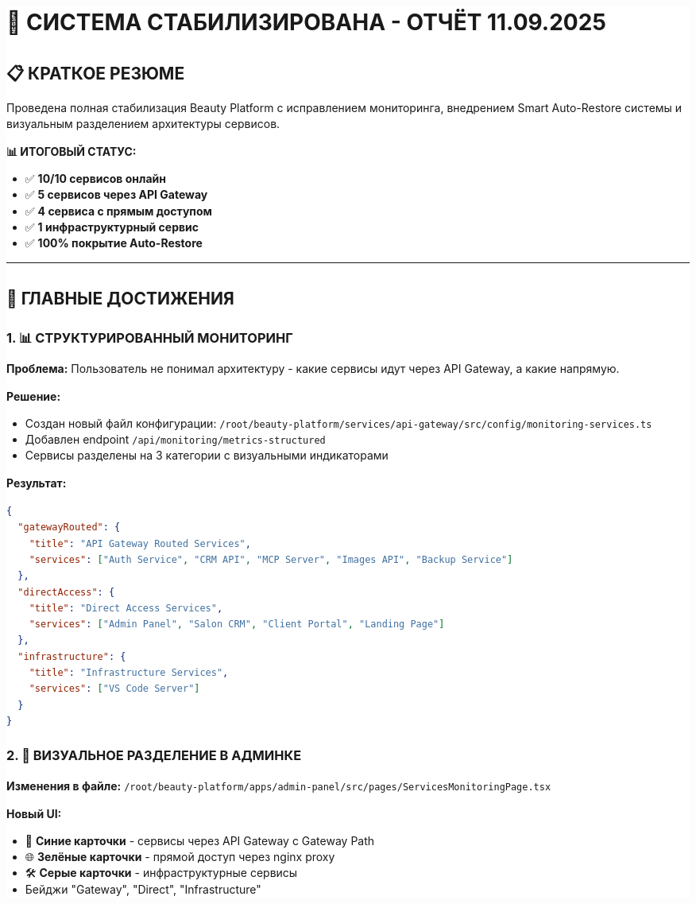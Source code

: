 # 🔧 СИСТЕМА СТАБИЛИЗИРОВАНА - ОТЧЁТ 11.09.2025

## 📋 КРАТКОЕ РЕЗЮМЕ
Проведена полная стабилизация Beauty Platform с исправлением мониторинга, внедрением Smart Auto-Restore системы и визуальным разделением архитектуры сервисов.

**📊 ИТОГОВЫЙ СТАТУС:**
- ✅ **10/10 сервисов онлайн** 
- ✅ **5 сервисов через API Gateway**
- ✅ **4 сервиса с прямым доступом**  
- ✅ **1 инфраструктурный сервис**
- ✅ **100% покрытие Auto-Restore**

---

## 🚀 ГЛАВНЫЕ ДОСТИЖЕНИЯ

### 1. 📊 СТРУКТУРИРОВАННЫЙ МОНИТОРИНГ
**Проблема:** Пользователь не понимал архитектуру - какие сервисы идут через API Gateway, а какие напрямую.

**Решение:**
- Создан новый файл конфигурации: `/root/beauty-platform/services/api-gateway/src/config/monitoring-services.ts`
- Добавлен endpoint `/api/monitoring/metrics-structured` 
- Сервисы разделены на 3 категории с визуальными индикаторами

**Результат:**
```json
{
  "gatewayRouted": {
    "title": "API Gateway Routed Services",
    "services": ["Auth Service", "CRM API", "MCP Server", "Images API", "Backup Service"]
  },
  "directAccess": {
    "title": "Direct Access Services", 
    "services": ["Admin Panel", "Salon CRM", "Client Portal", "Landing Page"]
  },
  "infrastructure": {
    "title": "Infrastructure Services",
    "services": ["VS Code Server"]
  }
}
```

### 2. 🎨 ВИЗУАЛЬНОЕ РАЗДЕЛЕНИЕ В АДМИНКЕ
**Изменения в файле:** `/root/beauty-platform/apps/admin-panel/src/pages/ServicesMonitoringPage.tsx`

**Новый UI:**
- 🚀 **Синие карточки** - сервисы через API Gateway с Gateway Path
- 🌐 **Зелёные карточки** - прямой доступ через nginx proxy
- 🛠️ **Серые карточки** - инфраструктурные сервисы
- Бейджи "Gateway", "Direct", "Infrastructure"
